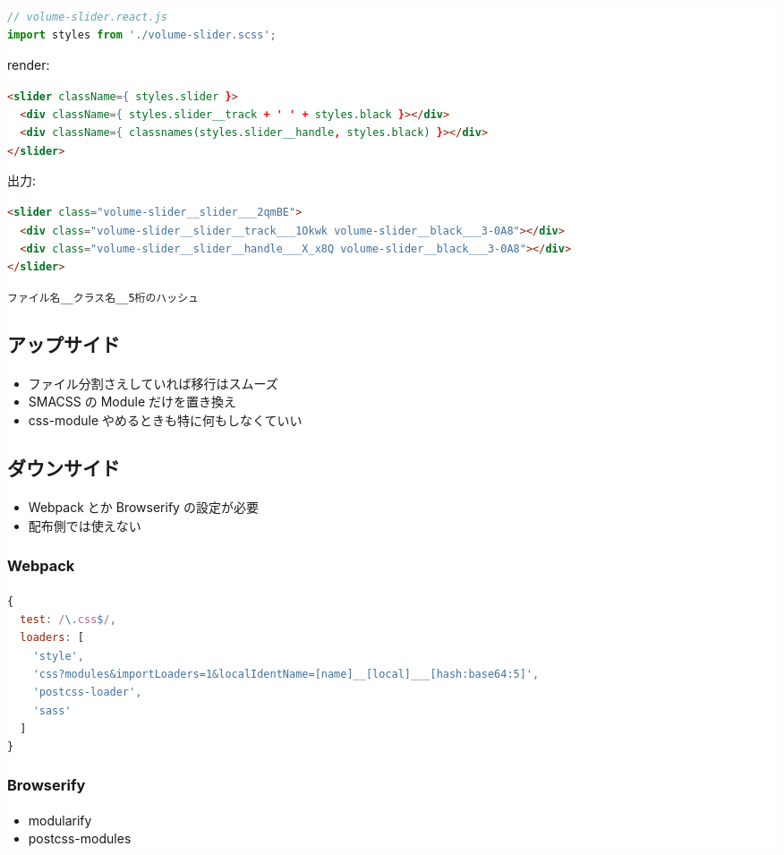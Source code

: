 
```js
// volume-slider.react.js
import styles from './volume-slider.scss';
```

render: 

```html
<slider className={ styles.slider }>
  <div className={ styles.slider__track + ' ' + styles.black }></div>
  <div className={ classnames(styles.slider__handle, styles.black) }></div>
</slider>
```


出力: 

```html
<slider class="volume-slider__slider___2qmBE">
  <div class="volume-slider__slider__track___1Okwk volume-slider__black___3-0A8"></div>
  <div class="volume-slider__slider__handle___X_x8Q volume-slider__black___3-0A8"></div>
</slider>
```


`ファイル名__クラス名__5桁のハッシュ`   


## アップサイド
- ファイル分割さえしていれば移行はスムーズ
- SMACSS の Module だけを置き換え
- css-module やめるときも特に何もしなくていい


## ダウンサイド
- Webpack とか Browserify の設定が必要
- 配布側では使えない


### Webpack
```js
{
  test: /\.css$/,
  loaders: [
    'style',
    'css?modules&importLoaders=1&localIdentName=[name]__[local]___[hash:base64:5]',
    'postcss-loader',
    'sass'
  ] 
}
```

### Browserify
- modularify
- postcss-modules
